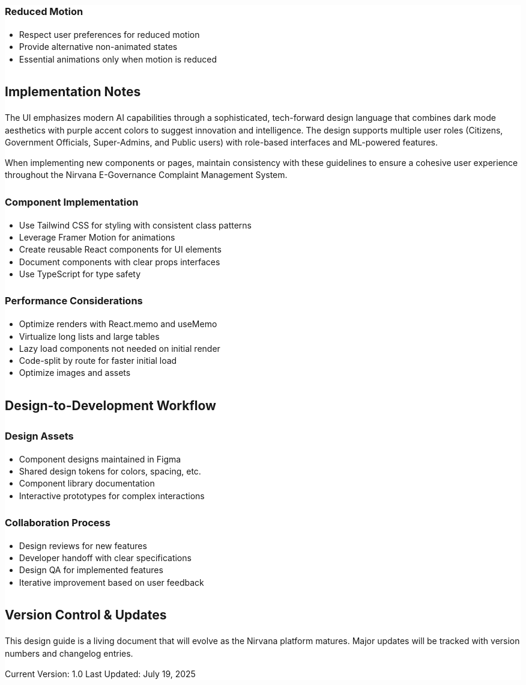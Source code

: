 ### Reduced Motion
- Respect user preferences for reduced motion
- Provide alternative non-animated states
- Essential animations only when motion is reduced

## Implementation Notes

The UI emphasizes modern AI capabilities through a sophisticated, tech-forward design language that combines dark mode aesthetics with purple accent colors to suggest innovation and intelligence. The design supports multiple user roles (Citizens, Government Officials, Super-Admins, and Public users) with role-based interfaces and ML-powered features.

When implementing new components or pages, maintain consistency with these guidelines to ensure a cohesive user experience throughout the Nirvana E-Governance Complaint Management System.

### Component Implementation
- Use Tailwind CSS for styling with consistent class patterns
- Leverage Framer Motion for animations
- Create reusable React components for UI elements
- Document components with clear props interfaces
- Use TypeScript for type safety

### Performance Considerations
- Optimize renders with React.memo and useMemo
- Virtualize long lists and large tables
- Lazy load components not needed on initial render
- Code-split by route for faster initial load
- Optimize images and assets

## Design-to-Development Workflow

### Design Assets
- Component designs maintained in Figma
- Shared design tokens for colors, spacing, etc.
- Component library documentation
- Interactive prototypes for complex interactions

### Collaboration Process
- Design reviews for new features
- Developer handoff with clear specifications
- Design QA for implemented features
- Iterative improvement based on user feedback

## Version Control & Updates

This design guide is a living document that will evolve as the Nirvana platform matures. Major updates will be tracked with version numbers and changelog entries.

Current Version: 1.0
Last Updated: July 19, 2025
